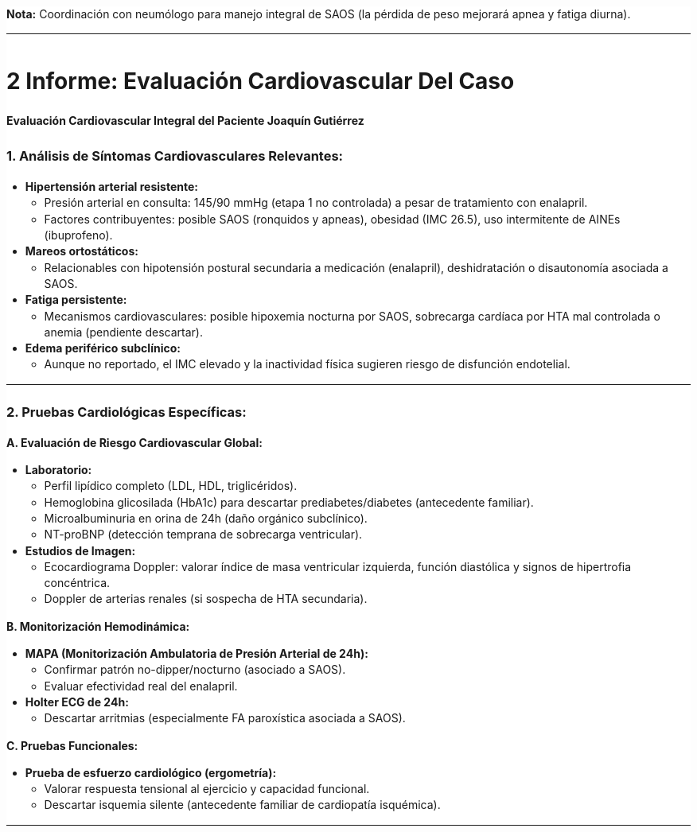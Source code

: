 **Nota:** Coordinación con neumólogo para manejo integral de SAOS (la pérdida de peso mejorará apnea y fatiga diurna).

---

# 2 Informe: Evaluación Cardiovascular Del Caso

**Evaluación Cardiovascular Integral del Paciente Joaquín Gutiérrez**  

### **1. Análisis de Síntomas Cardiovasculares Relevantes:**  
- **Hipertensión arterial resistente:**  
  - Presión arterial en consulta: 145/90 mmHg (etapa 1 no controlada) a pesar de tratamiento con enalapril.  
  - Factores contribuyentes: posible SAOS (ronquidos y apneas), obesidad (IMC 26.5), uso intermitente de AINEs (ibuprofeno).  
- **Mareos ortostáticos:**  
  - Relacionables con hipotensión postural secundaria a medicación (enalapril), deshidratación o disautonomía asociada a SAOS.  
- **Fatiga persistente:**  
  - Mecanismos cardiovasculares: posible hipoxemia nocturna por SAOS, sobrecarga cardíaca por HTA mal controlada o anemia (pendiente descartar).  
- **Edema periférico subclínico:**  
  - Aunque no reportado, el IMC elevado y la inactividad física sugieren riesgo de disfunción endotelial.  

---

### **2. Pruebas Cardiológicas Específicas:**  
**A. Evaluación de Riesgo Cardiovascular Global:**  
- **Laboratorio:**  
  - Perfil lipídico completo (LDL, HDL, triglicéridos).  
  - Hemoglobina glicosilada (HbA1c) para descartar prediabetes/diabetes (antecedente familiar).  
  - Microalbuminuria en orina de 24h (daño orgánico subclínico).  
  - NT-proBNP (detección temprana de sobrecarga ventricular).  
- **Estudios de Imagen:**  
  - Ecocardiograma Doppler: valorar índice de masa ventricular izquierda, función diastólica y signos de hipertrofia concéntrica.  
  - Doppler de arterias renales (si sospecha de HTA secundaria).  

**B. Monitorización Hemodinámica:**  
- **MAPA (Monitorización Ambulatoria de Presión Arterial de 24h):**  
  - Confirmar patrón no-dipper/nocturno (asociado a SAOS).  
  - Evaluar efectividad real del enalapril.  
- **Holter ECG de 24h:**  
  - Descartar arritmias (especialmente FA paroxística asociada a SAOS).  

**C. Pruebas Funcionales:**  
- **Prueba de esfuerzo cardiológico (ergometría):**  
  - Valorar respuesta tensional al ejercicio y capacidad funcional.  
  - Descartar isquemia silente (antecedente familiar de cardiopatía isquémica).  

---